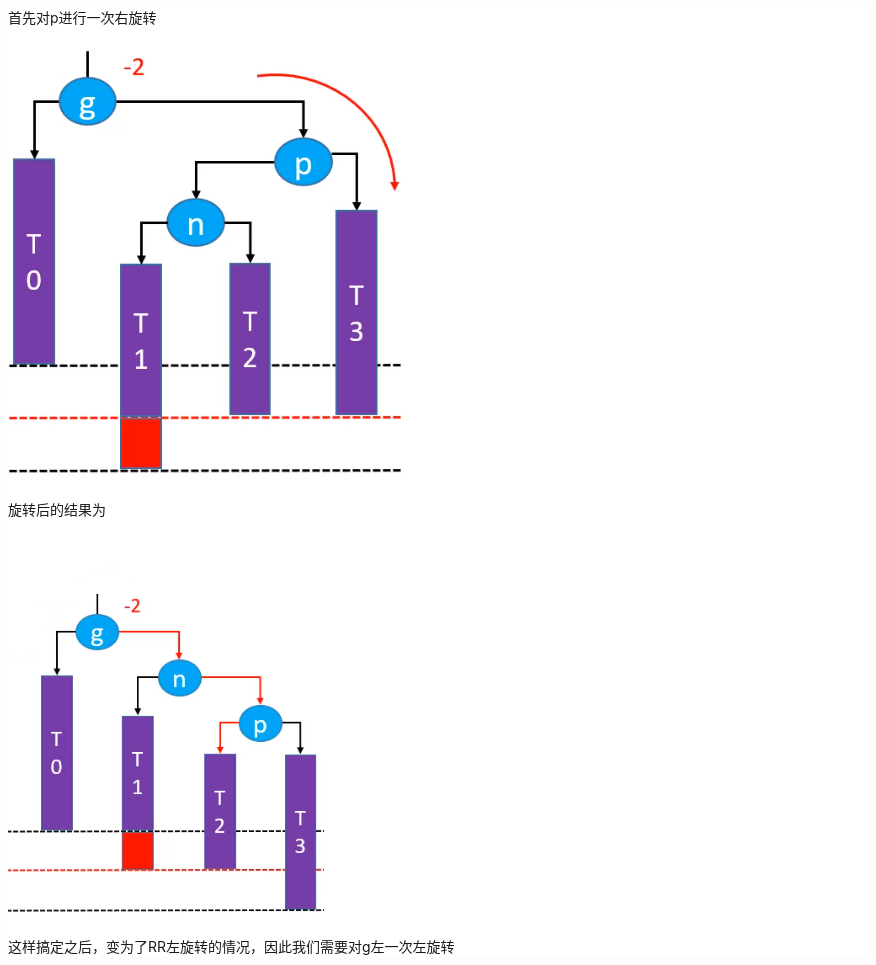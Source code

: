 首先对p进行一次右旋转

![1570630366700](https://github.com/MSTGit/Algorithm/blob/master/AVLTreeDemo/Resource/1570630366700.png)

旋转后的结果为

![1570707247036](https://github.com/MSTGit/Algorithm/blob/master/AVLTreeDemo/Resource/1570707247036.png)

这样搞定之后，变为了RR左旋转的情况，因此我们需要对g左一次左旋转
